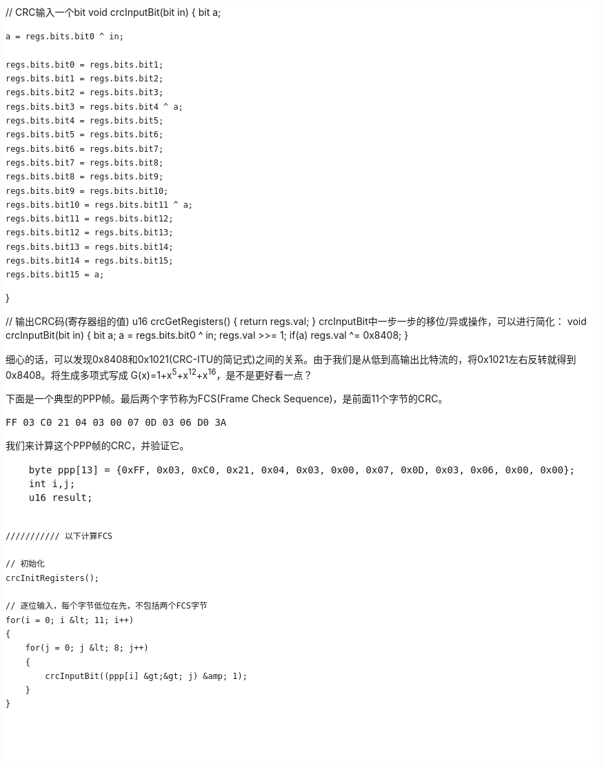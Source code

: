 // CRC输入一个bit
void crcInputBit(bit in)
{
    bit a;

    a = regs.bits.bit0 ^ in;

    regs.bits.bit0 = regs.bits.bit1;
    regs.bits.bit1 = regs.bits.bit2;
    regs.bits.bit2 = regs.bits.bit3;
    regs.bits.bit3 = regs.bits.bit4 ^ a;
    regs.bits.bit4 = regs.bits.bit5;
    regs.bits.bit5 = regs.bits.bit6;
    regs.bits.bit6 = regs.bits.bit7;
    regs.bits.bit7 = regs.bits.bit8;
    regs.bits.bit8 = regs.bits.bit9;
    regs.bits.bit9 = regs.bits.bit10;
    regs.bits.bit10 = regs.bits.bit11 ^ a;
    regs.bits.bit11 = regs.bits.bit12;
    regs.bits.bit12 = regs.bits.bit13;
    regs.bits.bit13 = regs.bits.bit14;
    regs.bits.bit14 = regs.bits.bit15;
    regs.bits.bit15 = a;
}

// 输出CRC码(寄存器组的值)
u16 crcGetRegisters()
{
    return regs.val;
}
crcInputBit中一步一步的移位/异或操作，可以进行简化：
void crcInputBit(bit in)
{
    bit a;
    a = regs.bits.bit0 ^ in;
    regs.val &gt;&gt;= 1;
    if(a) regs.val ^= 0x8408;
}</pre>
<p>细心的话，可以发现0x8408和0x1021(CRC-ITU的简记式)之间的关系。由于我们是从低到高输出比特流的，将0x1021左右反转就得到0x8408。将生成多项式写成 G(x)=1+x<sup>5</sup>+x<sup>12</sup>+x<sup>16</sup>，是不是更好看一点？</p>
<p>下面是一个典型的PPP帧。最后两个字节称为FCS(Frame Check Sequence)，是前面11个字节的CRC。</p>
<pre>FF 03 C0 21 04 03 00 07 0D 03 06 D0 3A</pre>
<p>我们来计算这个PPP帧的CRC，并验证它。</p>
<pre>    byte ppp[13] = {0xFF, 0x03, 0xC0, 0x21, 0x04, 0x03, 0x00, 0x07, 0x0D, 0x03, 0x06, 0x00, 0x00};
    int i,j;
    u16 result;

    /////////// 以下计算FCS

    // 初始化
    crcInitRegisters();

    // 逐位输入，每个字节低位在先，不包括两个FCS字节
    for(i = 0; i &lt; 11; i++)
    {
        for(j = 0; j &lt; 8; j++)
        {
            crcInputBit((ppp[i] &gt;&gt; j) &amp; 1);
        }
    }
